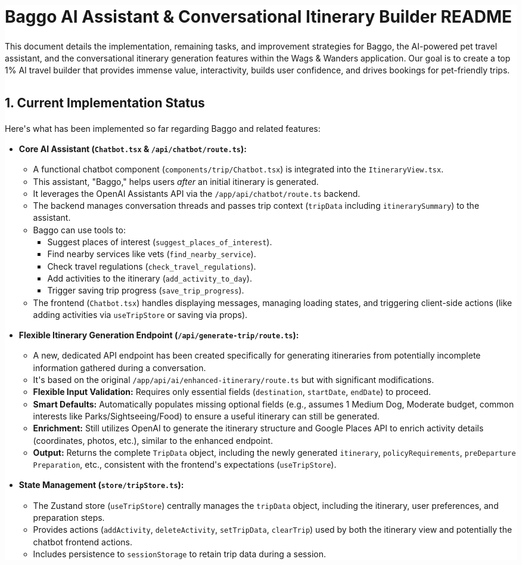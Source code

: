 # Baggo AI Assistant & Conversational Itinerary Builder README

This document details the implementation, remaining tasks, and improvement strategies for Baggo, the AI-powered pet travel assistant, and the conversational itinerary generation features within the Wags & Wanders application. Our goal is to create a top 1% AI travel builder that provides immense value, interactivity, builds user confidence, and drives bookings for pet-friendly trips.

## 1. Current Implementation Status

Here's what has been implemented so far regarding Baggo and related features:

*   **Core AI Assistant (`Chatbot.tsx` & `/api/chatbot/route.ts`):**
    *   A functional chatbot component (`components/trip/Chatbot.tsx`) is integrated into the `ItineraryView.tsx`.
    *   This assistant, "Baggo," helps users *after* an initial itinerary is generated.
    *   It leverages the OpenAI Assistants API via the `/app/api/chatbot/route.ts` backend.
    *   The backend manages conversation threads and passes trip context (`tripData` including `itinerarySummary`) to the assistant.
    *   Baggo can use tools to:
        *   Suggest places of interest (`suggest_places_of_interest`).
        *   Find nearby services like vets (`find_nearby_service`).
        *   Check travel regulations (`check_travel_regulations`).
        *   Add activities to the itinerary (`add_activity_to_day`).
        *   Trigger saving trip progress (`save_trip_progress`).
    *   The frontend (`Chatbot.tsx`) handles displaying messages, managing loading states, and triggering client-side actions (like adding activities via `useTripStore` or saving via props).

*   **Flexible Itinerary Generation Endpoint (`/api/generate-trip/route.ts`):**
    *   A new, dedicated API endpoint has been created specifically for generating itineraries from potentially incomplete information gathered during a conversation.
    *   It's based on the original `/app/api/ai/enhanced-itinerary/route.ts` but with significant modifications.
    *   **Flexible Input Validation:** Requires only essential fields (`destination`, `startDate`, `endDate`) to proceed.
    *   **Smart Defaults:** Automatically populates missing optional fields (e.g., assumes 1 Medium Dog, Moderate budget, common interests like Parks/Sightseeing/Food) to ensure a useful itinerary can still be generated.
    *   **Enrichment:** Still utilizes OpenAI to generate the itinerary structure and Google Places API to enrich activity details (coordinates, photos, etc.), similar to the enhanced endpoint.
    *   **Output:** Returns the complete `TripData` object, including the newly generated `itinerary`, `policyRequirements`, `preDeparturePreparation`, etc., consistent with the frontend's expectations (`useTripStore`).

*   **State Management (`store/tripStore.ts`):**
    *   The Zustand store (`useTripStore`) centrally manages the `tripData` object, including the itinerary, user preferences, and preparation steps.
    *   Provides actions (`addActivity`, `deleteActivity`, `setTripData`, `clearTrip`) used by both the itinerary view and potentially the chatbot frontend actions.
    *   Includes persistence to `sessionStorage` to retain trip data during a session.
